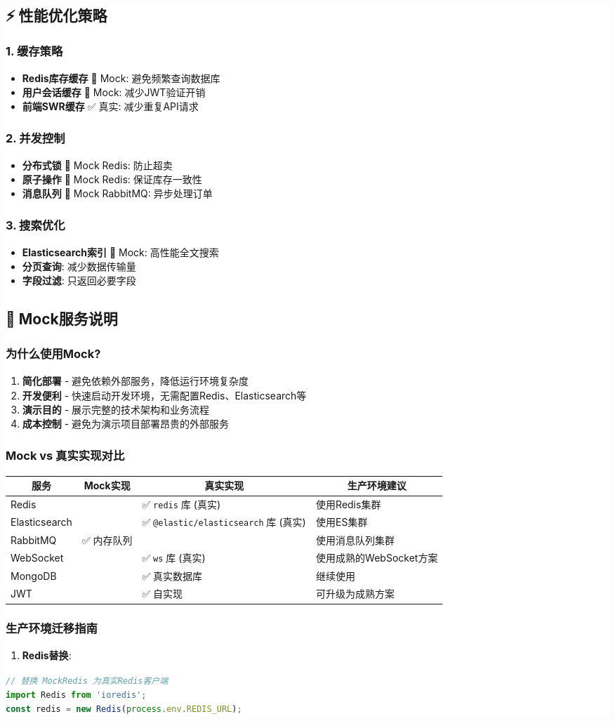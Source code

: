 ## ⚡ 性能优化策略

### 1. 缓存策略
- **Redis库存缓存** 🔸 Mock: 避免频繁查询数据库
- **用户会话缓存** 🔸 Mock: 减少JWT验证开销
- **前端SWR缓存** ✅ 真实: 减少重复API请求

### 2. 并发控制
- **分布式锁** 🔸 Mock Redis: 防止超卖
- **原子操作** 🔸 Mock Redis: 保证库存一致性
- **消息队列** 🔸 Mock RabbitMQ: 异步处理订单

### 3. 搜索优化
- **Elasticsearch索引** 🔸 Mock: 高性能全文搜索
- **分页查询**: 减少数据传输量
- **字段过滤**: 只返回必要字段

## 🔧 Mock服务说明

### 为什么使用Mock?

1. **简化部署** - 避免依赖外部服务，降低运行环境复杂度
2. **开发便利** - 快速启动开发环境，无需配置Redis、Elasticsearch等
3. **演示目的** - 展示完整的技术架构和业务流程
4. **成本控制** - 避免为演示项目部署昂贵的外部服务

### Mock vs 真实实现对比

| 服务          | Mock实现    | 真实实现                               | 生产环境建议        |
|---------------|-------------|----------------------------------------|---------------------|
| Redis         |             | ✅ `redis` 库 (真实)                   | 使用Redis集群       |
| Elasticsearch |             | ✅ `@elastic/elasticsearch` 库 (真实) | 使用ES集群          |
| RabbitMQ      | ✅ 内存队列 |                                        | 使用消息队列集群    |
| WebSocket     |             | ✅ `ws` 库 (真实)                      | 使用成熟的WebSocket方案 |
| MongoDB       |             | ✅ 真实数据库                          | 继续使用            |
| JWT           |             | ✅ 自实现                              | 可升级为成熟方案    |

### 生产环境迁移指南

1. **Redis替换**:
```typescript
// 替换 MockRedis 为真实Redis客户端
import Redis from 'ioredis';
const redis = new Redis(process.env.REDIS_URL);
```
